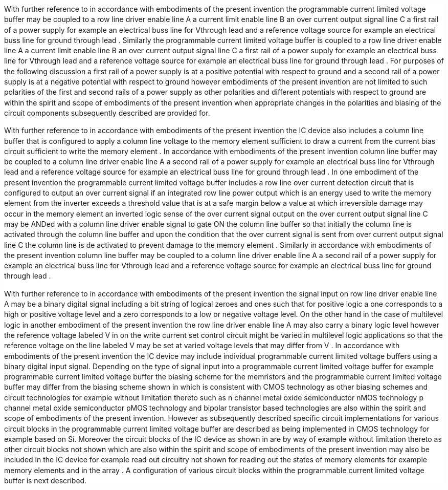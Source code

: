 With further reference to in accordance with embodiments of the present invention the programmable current limited voltage buffer may be coupled to a row line driver enable line A a current limit enable line B an over current output signal line C a first rail of a power supply for example an electrical buss line for Vthrough lead and a reference voltage source for example an electrical buss line for ground through lead . Similarly the programmable current limited voltage buffer is coupled to a row line driver enable line A a current limit enable line B an over current output signal line C a first rail of a power supply for example an electrical buss line for Vthrough lead and a reference voltage source for example an electrical buss line for ground through lead . For purposes of the following discussion a first rail of a power supply is at a positive potential with respect to ground and a second rail of a power supply is at a negative potential with respect to ground however embodiments of the present invention are not limited to such polarities of the first and second rails of a power supply as other polarities and different potentials with respect to ground are within the spirit and scope of embodiments of the present invention when appropriate changes in the polarities and biasing of the circuit components subsequently described are provided for.

With further reference to in accordance with embodiments of the present invention the IC device also includes a column line buffer that is configured to apply a column line voltage to the memory element sufficient to draw a current from the current bias circuit sufficient to write the memory element . In accordance with embodiments of the present invention column line buffer may be coupled to a column line driver enable line A a second rail of a power supply for example an electrical buss line for Vthrough lead and a reference voltage source for example an electrical buss line for ground through lead . In one embodiment of the present invention the programmable current limited voltage buffer includes a row line over current detection circuit that is configured to output an over current signal if an integrated row line power output which is an energy used to write the memory element from the inverter exceeds a threshold value that is at a safe margin below a value at which irreversible damage may occur in the memory element an inverted logic sense of the over current signal output on the over current output signal line C may be ANDed with a column line driver enable signal to gate ON the column line buffer so that initially the column line is activated through the column line buffer and upon the condition that the over current signal is sent from over current output signal line C the column line is de activated to prevent damage to the memory element . Similarly in accordance with embodiments of the present invention column line buffer may be coupled to a column line driver enable line A a second rail of a power supply for example an electrical buss line for Vthrough lead and a reference voltage source for example an electrical buss line for ground through lead .

With further reference to in accordance with embodiments of the present invention the signal input on row line driver enable line A may be a binary digital signal including a bit string of logical zeroes and ones such that for positive logic a one corresponds to a high or positive voltage level and a zero corresponds to a low or negative voltage level. On the other hand in the case of multilevel logic in another embodiment of the present invention the row line driver enable line A may also carry a binary logic level however the reference voltage labeled V in on the write current set control circuit might be varied in multilevel logic applications so that the reference voltage on the line labeled V may be set at varied voltage levels that may differ from V . In accordance with embodiments of the present invention the IC device may include individual programmable current limited voltage buffers using a binary digital input signal. Depending on the type of signal input into a programmable current limited voltage buffer for example programmable current limited voltage buffer the biasing scheme for the memristors and the programmable current limited voltage buffer may differ from the biasing scheme shown in which is consistent with CMOS technology as other biasing schemes and circuit technologies for example without limitation thereto such as n channel metal oxide semiconductor nMOS technology p channel metal oxide semiconductor pMOS technology and bipolar transistor based technologies are also within the spirit and scope of embodiments of the present invention. However as subsequently described specific circuit implementations for various circuit blocks in the programmable current limited voltage buffer are described as being implemented in CMOS technology for example based on Si. Moreover the circuit blocks of the IC device as shown in are by way of example without limitation thereto as other circuit blocks not shown which are also within the spirit and scope of embodiments of the present invention may also be included in the IC device for example read out circuitry not shown for reading out the states of memory elements for example memory elements and in the array . A configuration of various circuit blocks within the programmable current limited voltage buffer is next described.
